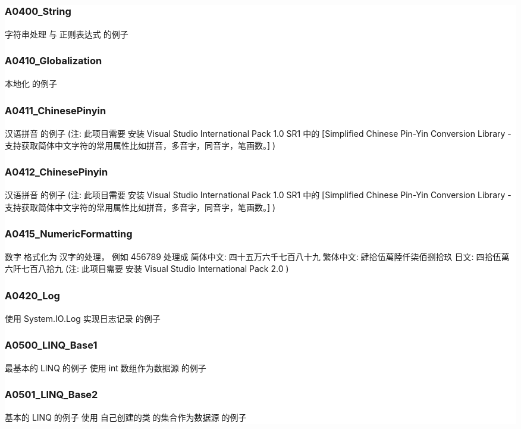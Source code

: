 ### A0400_String
字符串处理 与 正则表达式 的例子




### A0410_Globalization
本地化 的例子





### A0411_ChinesePinyin
汉语拼音 的例子
(注:  此项目需要  安装  Visual Studio International Pack 1.0 SR1 中的
[Simplified Chinese Pin-Yin Conversion Library - 支持获取简体中文字符的常用属性比如拼音，多音字，同音字，笔画数。] )






### A0412_ChinesePinyin
汉语拼音 的例子
(注:  此项目需要  安装  Visual Studio International Pack 1.0 SR1 中的
[Simplified Chinese Pin-Yin Conversion Library - 支持获取简体中文字符的常用属性比如拼音，多音字，同音字，笔画数。] )





### A0415_NumericFormatting

数字 格式化为 汉字的处理， 例如 456789 处理成
简体中文: 四十五万六千七百八十九
繁体中文: 肆拾伍萬陸仟柒佰捌拾玖
日文: 四拾伍萬六阡七百八拾九
(注:  此项目需要  安装  Visual Studio International Pack 2.0   )






### A0420_Log
使用 System.IO.Log 实现日志记录 的例子







### A0500_LINQ_Base1
最基本的 LINQ 的例子 使用 int 数组作为数据源 的例子




### A0501_LINQ_Base2
基本的 LINQ 的例子 使用 自己创建的类 的集合作为数据源 的例子
